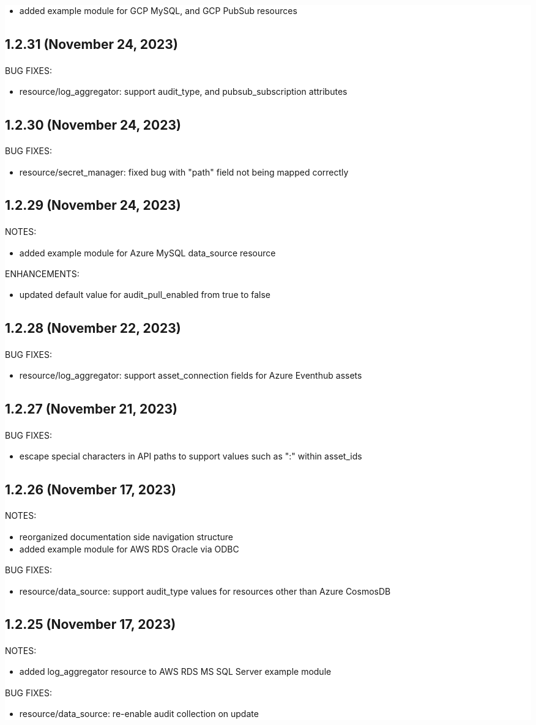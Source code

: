 * added example module for GCP MySQL, and GCP PubSub resources

## 1.2.31 (November 24, 2023)

BUG FIXES:

* resource/log_aggregator: support audit_type, and pubsub_subscription attributes

## 1.2.30 (November 24, 2023)

BUG FIXES:

* resource/secret_manager: fixed bug with "path" field not being mapped correctly

## 1.2.29 (November 24, 2023)

NOTES:

* added example module for Azure MySQL data_source resource

ENHANCEMENTS:

* updated default value for audit_pull_enabled from true to false

## 1.2.28 (November 22, 2023)

BUG FIXES:

* resource/log_aggregator: support asset_connection fields for Azure Eventhub assets

## 1.2.27 (November 21, 2023)

BUG FIXES:

* escape special characters in API paths to support values such as ":" within asset_ids

## 1.2.26 (November 17, 2023)

NOTES:

* reorganized documentation side navigation structure
* added example module for AWS RDS Oracle via ODBC 

BUG FIXES:

* resource/data_source: support audit_type values for resources other than Azure CosmosDB

## 1.2.25 (November 17, 2023)

NOTES:

* added log_aggregator resource to AWS RDS MS SQL Server example module

BUG FIXES:

* resource/data_source: re-enable audit collection on update 

